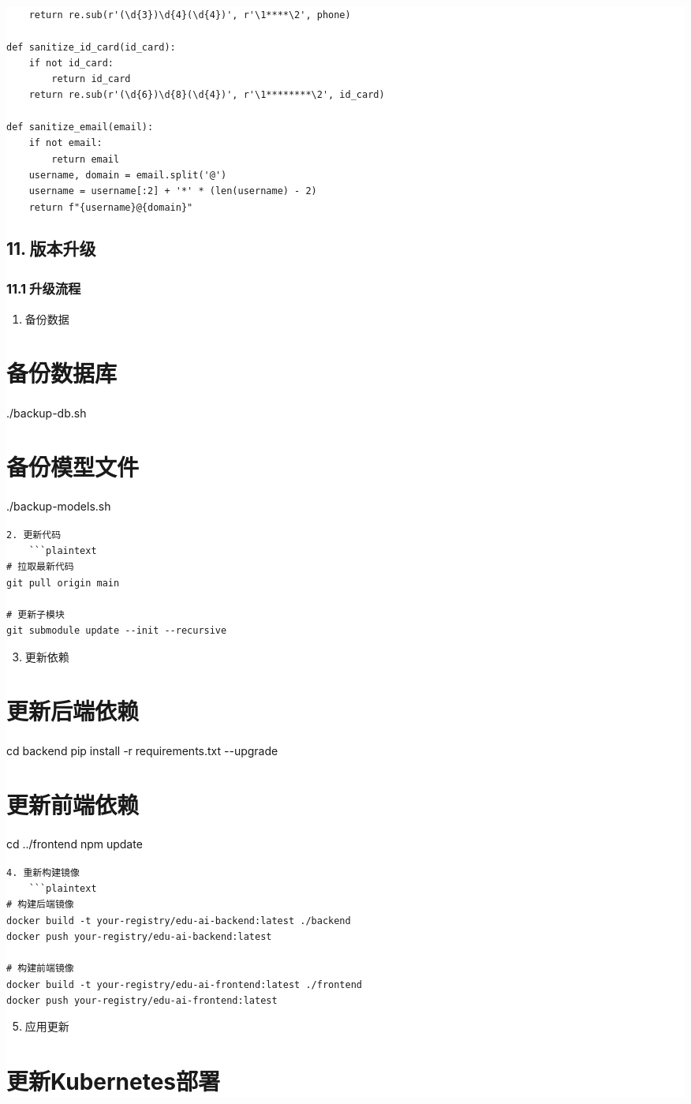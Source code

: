 ```
    return re.sub(r'(\d{3})\d{4}(\d{4})', r'\1****\2', phone)

def sanitize_id_card(id_card):
    if not id_card:
        return id_card
    return re.sub(r'(\d{6})\d{8}(\d{4})', r'\1********\2', id_card)

def sanitize_email(email):
    if not email:
        return email
    username, domain = email.split('@')
    username = username[:2] + '*' * (len(username) - 2)
    return f"{username}@{domain}"
```
## 11. 版本升级
### 11.1 升级流程
1. 备份数据
    ```plaintext
# 备份数据库
./backup-db.sh

# 备份模型文件
./backup-models.sh
```
2. 更新代码
    ```plaintext
# 拉取最新代码
git pull origin main

# 更新子模块
git submodule update --init --recursive
```
3. 更新依赖
    ```plaintext
# 更新后端依赖
cd backend
pip install -r requirements.txt --upgrade

# 更新前端依赖
cd ../frontend
npm update
```
4. 重新构建镜像
    ```plaintext
# 构建后端镜像
docker build -t your-registry/edu-ai-backend:latest ./backend
docker push your-registry/edu-ai-backend:latest

# 构建前端镜像
docker build -t your-registry/edu-ai-frontend:latest ./frontend
docker push your-registry/edu-ai-frontend:latest
```
5. 应用更新
    ```plaintext
# 更新Kubernetes部署